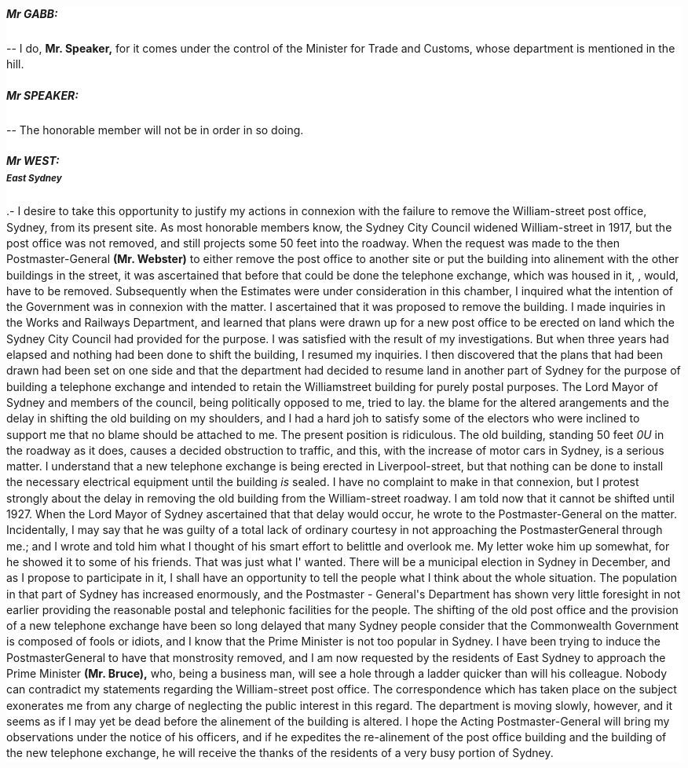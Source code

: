 ##### Mr GABB:

-- I do,  **Mr. Speaker,**  for it comes under the control of the Minister for Trade and Customs, whose department is mentioned in the hill. 

##### Mr SPEAKER:

-- The honorable member will not be in order in so doing. 

##### Mr WEST:<br><small class="text-muted">East Sydney</small>

.- I desire to take this opportunity to justify my actions in connexion with the failure to remove the William-street post office, Sydney, from its present site. As most honorable members know, the Sydney City Council widened William-street in 1917, but the post office was not removed, and still projects some 50 feet into the roadway. When the request was made to the then Postmaster-General  **(Mr. Webster)**  to either remove the post office to another site or put the building into alinement with the other buildings in the street, it was ascertained that before that could be done the telephone exchange, which was housed in it, , would, have to be removed. Subsequently when the Estimates were under consideration in this chamber, I inquired what the intention of the Government was in connexion with the matter. I ascertained that it was proposed to remove the building. I made inquiries in the Works and Railways Department, and learned that plans were drawn up for a new post office to be erected on land which the Sydney City Council had provided for the purpose. I was satisfied with the result of my investigations. But when three years had elapsed and nothing had been done to shift the building, I resumed my inquiries. I then discovered that the plans that had been drawn had been set on one side and that the department had decided to resume land in another part of Sydney for the purpose of building a telephone exchange and intended to retain the Williamstreet building for purely postal purposes. The Lord Mayor of Sydney and members of the council, being politically opposed to me, tried to lay. the blame for the altered arangements  and the delay in shifting the old building on my shoulders, and I had a hard joh to satisfy some of the electors who were inclined to support me that no blame should be attached to me. The present position is ridiculous. The old building, standing 50 feet  *0U*  in the roadway as it does, causes a decided obstruction to traffic, and this, with the increase of motor cars in Sydney, is a serious matter. I understand that a new telephone exchange is being erected in Liverpool-street, but that nothing can be done to install the necessary electrical equipment until the building  *is*  sealed. I have no complaint to make in that connexion, but I protest strongly  about the delay in removing the old building from the William-street roadway. I am told now that it cannot be shifted until 1927. When the Lord Mayor of Sydney  ascertained that that delay would occur, he wrote to the Postmaster-General on the matter. Incidentally, I may say that he was guilty of a total lack of ordinary courtesy in not approaching the PostmasterGeneral through me.; and I wrote and told him what I thought of his smart effort to belittle and overlook me. My letter woke him up somewhat, for he showed it to some of his friends. That was just what I' wanted. There will be a municipal election in Sydney in December, and as I propose to participate in it, I shall have an opportunity to tell the people what I think about the whole situation. The population in that part of Sydney has increased enormously, and the Postmaster - General's Department has shown very little foresight in not earlier providing the reasonable postal and telephonic facilities for the people. The shifting of the old post office and the provision of a new telephone exchange have been so long delayed that many Sydney people consider that the Commonwealth Government is composed of fools or idiots, and I know that the Prime Minister is not too popular in Sydney. I have been trying to induce the PostmasterGeneral to have that monstrosity removed, and I am now requested by the residents of East Sydney to approach the Prime Minister  **(Mr. Bruce),**  who, being a business man, will see a hole through a ladder quicker than will his colleague. Nobody can contradict my statements regarding the William-street post office. The correspondence which has taken place on the subject exonerates me from any charge of neglecting the public interest in this regard. The department is moving slowly, however, and it seems as if I may yet be dead before the alinement of the building is altered. I hope the Acting Postmaster-General will bring my observations under the notice of his officers, and if he expedites the re-alinement of the post office building and the building of the new telephone exchange, he will receive the thanks of the residents of a very busy portion of Sydney. 
